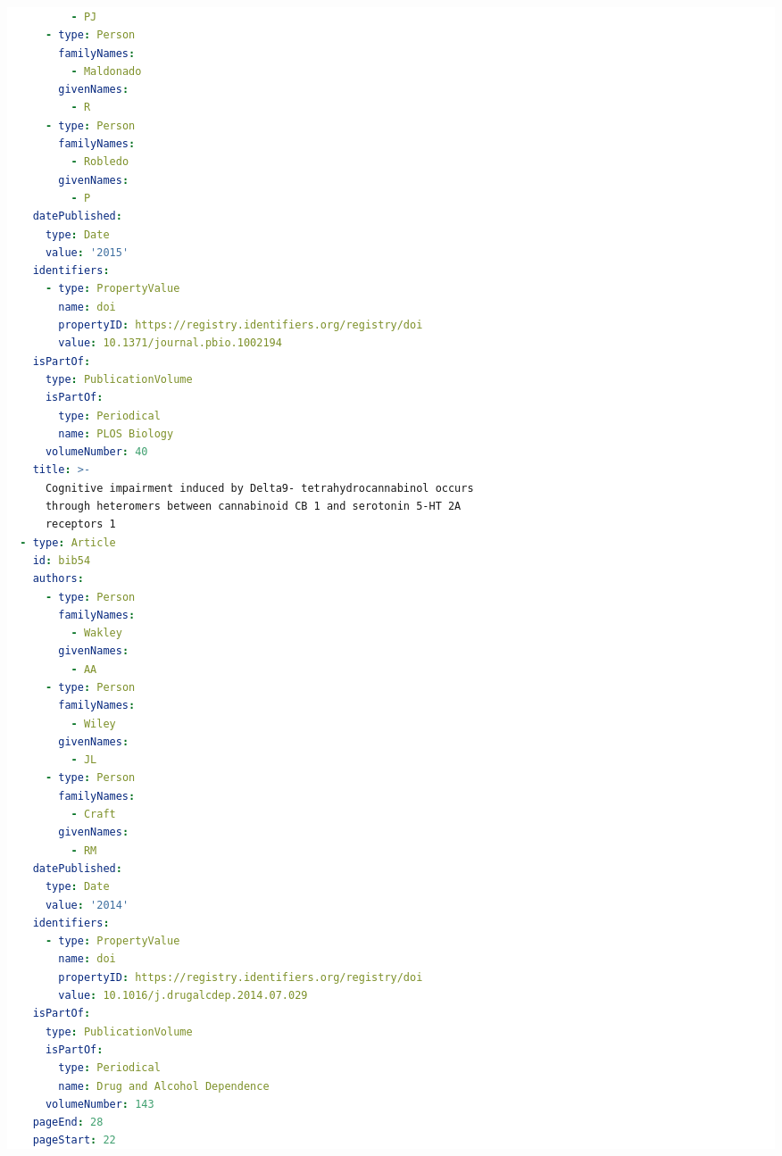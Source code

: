 ```yaml
          - PJ
      - type: Person
        familyNames:
          - Maldonado
        givenNames:
          - R
      - type: Person
        familyNames:
          - Robledo
        givenNames:
          - P
    datePublished:
      type: Date
      value: '2015'
    identifiers:
      - type: PropertyValue
        name: doi
        propertyID: https://registry.identifiers.org/registry/doi
        value: 10.1371/journal.pbio.1002194
    isPartOf:
      type: PublicationVolume
      isPartOf:
        type: Periodical
        name: PLOS Biology
      volumeNumber: 40
    title: >-
      Cognitive impairment induced by Delta9- tetrahydrocannabinol occurs
      through heteromers between cannabinoid CB 1 and serotonin 5-HT 2A
      receptors 1
  - type: Article
    id: bib54
    authors:
      - type: Person
        familyNames:
          - Wakley
        givenNames:
          - AA
      - type: Person
        familyNames:
          - Wiley
        givenNames:
          - JL
      - type: Person
        familyNames:
          - Craft
        givenNames:
          - RM
    datePublished:
      type: Date
      value: '2014'
    identifiers:
      - type: PropertyValue
        name: doi
        propertyID: https://registry.identifiers.org/registry/doi
        value: 10.1016/j.drugalcdep.2014.07.029
    isPartOf:
      type: PublicationVolume
      isPartOf:
        type: Periodical
        name: Drug and Alcohol Dependence
      volumeNumber: 143
    pageEnd: 28
    pageStart: 22
```